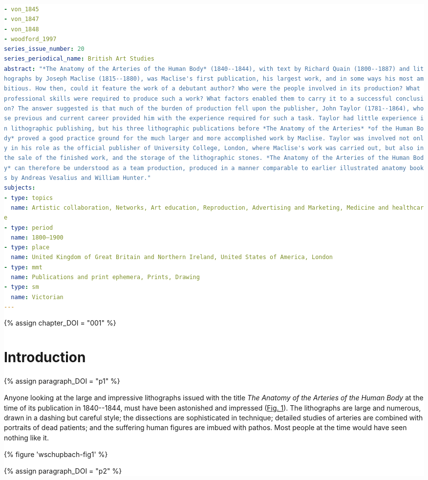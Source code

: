 ```yaml
- von_1845
- von_1847
- von_1848
- woodford_1997
series_issue_number: 20
series_periodical_name: British Art Studies
abstract: "*The Anatomy of the Arteries of the Human Body* (1840--1844), with text by Richard Quain (1800--1887) and lithographs by Joseph Maclise (1815--1880), was Maclise's first publication, his largest work, and in some ways his most ambitious. How then, could it feature the work of a debutant author? Who were the people involved in its production? What professional skills were required to produce such a work? What factors enabled them to carry it to a successful conclusion? The answer suggested is that much of the burden of production fell upon the publisher, John Taylor (1781--1864), whose previous and current career provided him with the experience required for such a task. Taylor had little experience in lithographic publishing, but his three lithographic publications before *The Anatomy of the Arteries* *of the Human Body* proved a good practice ground for the much larger and more accomplished work by Maclise. Taylor was involved not only in his role as the official publisher of University College, London, where Maclise's work was carried out, but also in the sale of the finished work, and the storage of the lithographic stones. *The Anatomy of the Arteries of the Human Body* can therefore be understood as a team production, produced in a manner comparable to earlier illustrated anatomy books by Andreas Vesalius and William Hunter."
subjects:
- type: topics
  name: Artistic collaboration, Networks, Art education, Reproduction, Advertising and Marketing, Medicine and healthcare
- type: period
  name: 1800–1900
- type: place
  name: United Kingdom of Great Britain and Northern Ireland, United States of America, London
- type: mmt
  name: Publications and print ephemera, Prints, Drawing
- type: sm
  name: Victorian
---
```


{% assign chapter_DOI = "001" %}

# Introduction

{% assign paragraph_DOI = "p1" %}

Anyone looking at the large and impressive lithographs issued with the title *The Anatomy of the Arteries of the Human Body* at the time of its publication in 1840--1844, must have been astonished and impressed ([Fig. 1](#wschupbach-fig1)). The lithographs are large and numerous, drawn in a dashing but careful style; the dissections are sophisticated in technique; detailed studies of arteries are combined with portraits of dead patients; and the suffering human figures are imbued with pathos. Most people at the time would have seen nothing like it.

{% figure 'wschupbach-fig1' %}

{% assign paragraph_DOI = "p2" %}
